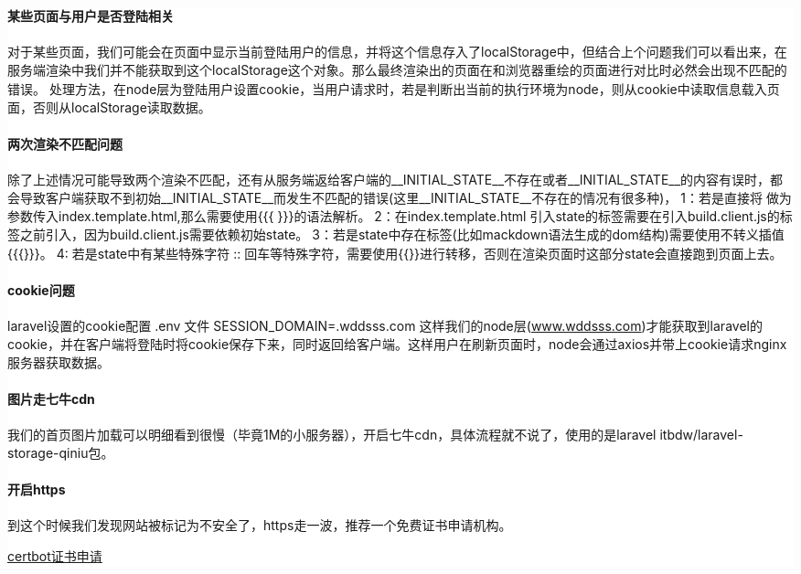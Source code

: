 #### 某些页面与用户是否登陆相关

对于某些页面，我们可能会在页面中显示当前登陆用户的信息，并将这个信息存入了localStorage中，但结合上个问题我们可以看出来，在服务端渲染中我们并不能获取到这个localStorage这个对象。那么最终渲染出的页面在和浏览器重绘的页面进行对比时必然会出现不匹配的错误。
处理方法，在node层为登陆用户设置cookie，当用户请求时，若是判断出当前的执行环境为node，则从cookie中读取信息载入页面，否则从localStorage读取数据。

#### 两次渲染不匹配问题

除了上述情况可能导致两个渲染不匹配，还有从服务端返给客户端的__INITIAL_STATE__不存在或者__INITIAL_STATE__的内容有误时，都会导致客户端获取不到初始__INITIAL_STATE__而发生不匹配的错误(这里__INITIAL_STATE__不存在的情况有很多种)，
1：若是直接将 <script>window.__INITIAL_STATE__ = ${state}</script>做为参数传入index.template.html,那么需要使用{{{ }}}的语法解析。
2：在index.template.html 引入state的标签需要在引入build.client.js的标签之前引入，因为build.client.js需要依赖初始state。
3：若是state中存在标签(比如mackdown语法生成的dom结构)需要使用不转义插值{{{}}}。
4: 若是state中有某些特殊字符 :: 回车等特殊字符，需要使用{{}}进行转移，否则在渲染页面时这部分state会直接跑到页面上去。

#### cookie问题
laravel设置的cookie配置 .env 文件 SESSION_DOMAIN=.wddsss.com
这样我们的node层(www.wddsss.com)才能获取到laravel的cookie，并在客户端将登陆时将cookie保存下来，同时返回给客户端。这样用户在刷新页面时，node会通过axios并带上cookie请求nginx服务器获取数据。

#### 图片走七牛cdn
我们的首页图片加载可以明细看到很慢（毕竟1M的小服务器），开启七牛cdn，具体流程就不说了，使用的是laravel itbdw/laravel-storage-qiniu包。

#### 开启https
到这个时候我们发现网站被标记为不安全了，https走一波，推荐一个免费证书申请机构。

[certbot证书申请](https://certbot.eff.org/)






